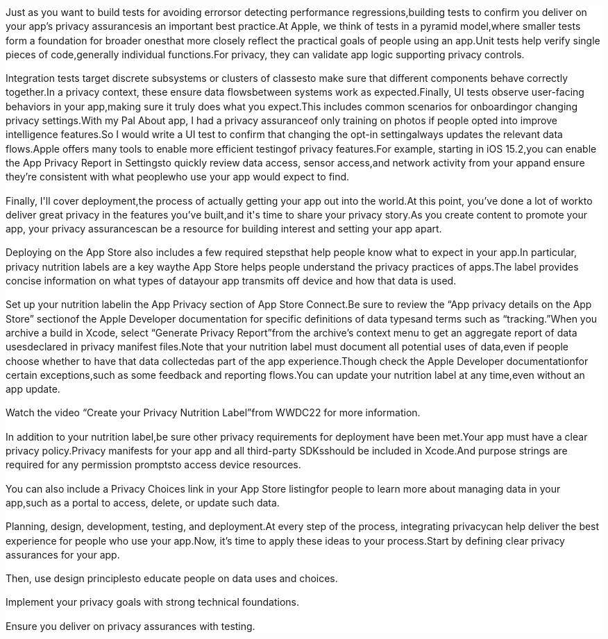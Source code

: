 Just as you want to build tests for avoiding errorsor detecting performance regressions,building tests to confirm you deliver on your app’s privacy assurancesis an important best practice.At Apple, we think of tests in a pyramid model,where smaller tests form a foundation for broader onesthat more closely reflect the practical goals of people using an app.Unit tests help verify single pieces of code,generally individual functions.For privacy, they can validate app logic supporting privacy controls.

Integration tests target discrete subsystems or clusters of classesto make sure that different components behave correctly together.In a privacy context, these ensure data flowsbetween systems work as expected.Finally, UI tests observe user-facing behaviors in your app,making sure it truly does what you expect.This includes common scenarios for onboardingor changing privacy settings.With my Pal About app, I had a privacy assuranceof only training on photos if people opted into improve intelligence features.So I would write a UI test to confirm that changing the opt-in settingalways updates the relevant data flows.Apple offers many tools to enable more efficient testingof privacy features.For example, starting in iOS 15.2,you can enable the App Privacy Report in Settingsto quickly review data access, sensor access,and network activity from your appand ensure they’re consistent with what peoplewho use your app would expect to find.

Finally, I'll cover deployment,the process of actually getting your app out into the world.At this point, you’ve done a lot of workto deliver great privacy in the features you’ve built,and it's time to share your privacy story.As you create content to promote your app, your privacy assurancescan be a resource for building interest and setting your app apart.

Deploying on the App Store also includes a few required stepsthat help people know what to expect in your app.In particular, privacy nutrition labels are a key waythe App Store helps people understand the privacy practices of apps.The label provides concise information on what types of datayour app transmits off device and how that data is used.

Set up your nutrition labelin the App Privacy section of App Store Connect.Be sure to review the “App privacy details on the App Store” sectionof the Apple Developer documentation for specific definitions of data typesand terms such as “tracking.”When you archive a build in Xcode, select “Generate Privacy Report”from the archive’s context menu to get an aggregate report of data usesdeclared in privacy manifest files.Note that your nutrition label must document all potential uses of data,even if people choose whether to have that data collectedas part of the app experience.Though check the Apple Developer documentationfor certain exceptions,such as some feedback and reporting flows.You can update your nutrition label at any time,even without an app update.

Watch the video “Create your Privacy Nutrition Label”from WWDC22 for more information.

In addition to your nutrition label,be sure other privacy requirements for deployment have been met.Your app must have a clear privacy policy.Privacy manifests for your app and all third-party SDKsshould be included in Xcode.And purpose strings are required for any permission promptsto access device resources.

You can also include a Privacy Choices link in your App Store listingfor people to learn more about managing data in your app,such as a portal to access, delete, or update such data.

Planning, design, development, testing, and deployment.At every step of the process, integrating privacycan help deliver the best experience for people who use your app.Now, it’s time to apply these ideas to your process.Start by defining clear privacy assurances for your app.

Then, use design principlesto educate people on data uses and choices.

Implement your privacy goals with strong technical foundations.

Ensure you deliver on privacy assurances with testing.

